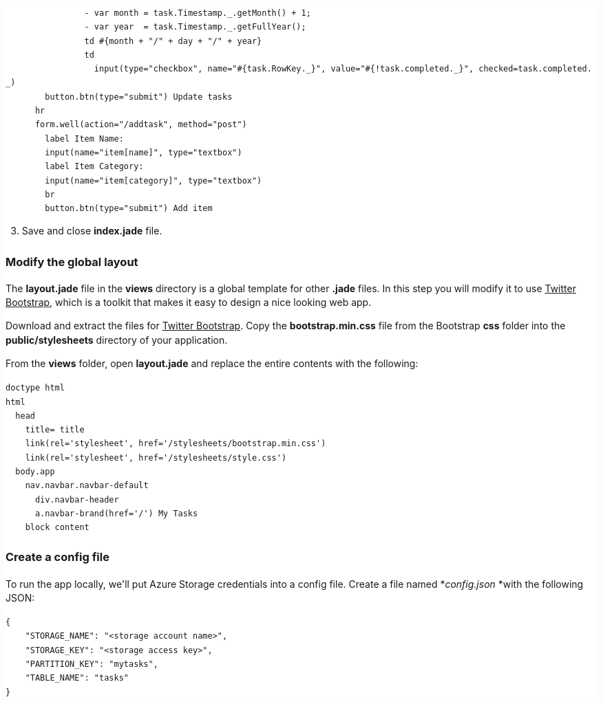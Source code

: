 		            - var month = task.Timestamp._.getMonth() + 1;
		            - var year  = task.Timestamp._.getFullYear();
		            td #{month + "/" + day + "/" + year}
		            td
		              input(type="checkbox", name="#{task.RowKey._}", value="#{!task.completed._}", checked=task.completed._)
		    button.btn(type="submit") Update tasks
		  hr
		  form.well(action="/addtask", method="post")
		    label Item Name:
		    input(name="item[name]", type="textbox")
		    label Item Category:
		    input(name="item[category]", type="textbox")
		    br
		    button.btn(type="submit") Add item

3. Save and close **index.jade** file.

### Modify the global layout

The **layout.jade** file in the **views** directory is a global template for other **.jade** files. In this step you will modify it to use [Twitter Bootstrap](https://github.com/twbs/bootstrap), which is a toolkit that makes it easy to design a nice looking web app.

Download and extract the files for [Twitter Bootstrap](http://getbootstrap.com/). Copy the **bootstrap.min.css** file from the Bootstrap **css** folder into the **public/stylesheets** directory of your application.

From the **views** folder, open **layout.jade** and replace the entire contents with the following:

	doctype html
	html
	  head
	    title= title
	    link(rel='stylesheet', href='/stylesheets/bootstrap.min.css')
	    link(rel='stylesheet', href='/stylesheets/style.css')
	  body.app
	    nav.navbar.navbar-default
	      div.navbar-header
	      a.navbar-brand(href='/') My Tasks
	    block content

### Create a config file

To run the app locally, we'll put Azure Storage credentials into a config file. Create a file named **config.json* *with the following JSON:

	{
		"STORAGE_NAME": "<storage account name>",
		"STORAGE_KEY": "<storage access key>",
		"PARTITION_KEY": "mytasks",
		"TABLE_NAME": "tasks"
	}


[Build and deploy a Node.js web app in Azure Websites]: web-sites-nodejs-develop-deploy-mac
[Continuous deployment using GIT in Azure Websites]: web-sites-publish-source-control
[Azure Developer Center]: /develop/nodejs/
[node]: http://nodejs.org
[Git]: http://git-scm.com
[Express]: http://expressjs.com
[for free]: http://windowsazure.cn
[Git remote]: http://git-scm.com/docs/git-remote
[Node.js web app with MongoDB]: web-sites-nodejs-store-data-mongodb
[Azure CLI]: xplat-cli-install
[Continuous deployment using GIT in Azure Websites]: web-sites-publish-source-control
[azure]: https://github.com/Azure/azure-sdk-for-node
[node-uuid]: https://www.npmjs.com/package/node-uuid
[nconf]: https://www.npmjs.com/package/nconf
[async]: https://www.npmjs.com/package/async
[Azure Management Portal]: https://manage.windowsazure.cn
[node-table-finished]: ./media/storage-nodejs-use-table-storage-web-site/table_todo_empty.png
[node-table-list-items]: ./media/storage-nodejs-use-table-storage-web-site/table_todo_list.png
[download-publishing-settings]: ./media/storage-nodejs-use-table-storage-web-site/azure-account-download-cli.png
[portal-new]: ./media/storage-nodejs-use-table-storage-web-site/plus-new.png
[portal-storage-account]: ./media/storage-nodejs-use-table-storage-web-site/new-storage.png
[portal-quick-create-storage]: ./media/storage-nodejs-use-table-storage-web-site/quick-storage.png
[portal-storage-access-keys]: ./media/storage-nodejs-use-table-storage-web-site/manage-access-keys.png
[go-to-dashboard]: ./media/storage-nodejs-use-table-storage-web-site/go_to_dashboard.png
[web-configure]: ./media/storage-nodejs-use-table-storage-web-site/sql-task-configure.png
[app-settings-save]: ./media/storage-nodejs-use-table-storage-web-site/savebutton.png
[app-settings]: ./media/storage-nodejs-use-table-storage-web-site/storage-tasks-appsettings.png
[Create and deploy a Node.js application to an Azure Web Site]: web-sites-nodejs-develop-deploy-mac